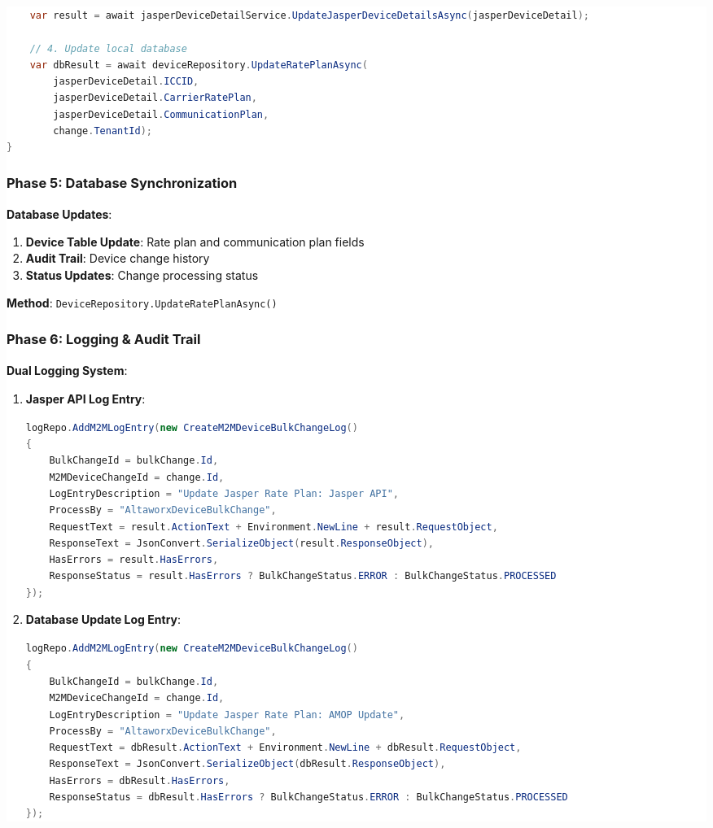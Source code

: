    ```csharp
       var result = await jasperDeviceDetailService.UpdateJasperDeviceDetailsAsync(jasperDeviceDetail);
       
       // 4. Update local database
       var dbResult = await deviceRepository.UpdateRatePlanAsync(
           jasperDeviceDetail.ICCID,
           jasperDeviceDetail.CarrierRatePlan,
           jasperDeviceDetail.CommunicationPlan,
           change.TenantId);
   }
   ```

### Phase 5: Database Synchronization

**Database Updates**:
1. **Device Table Update**: Rate plan and communication plan fields
2. **Audit Trail**: Device change history
3. **Status Updates**: Change processing status

**Method**: `DeviceRepository.UpdateRatePlanAsync()`

### Phase 6: Logging & Audit Trail

**Dual Logging System**:

1. **Jasper API Log Entry**:
   ```csharp
   logRepo.AddM2MLogEntry(new CreateM2MDeviceBulkChangeLog()
   {
       BulkChangeId = bulkChange.Id,
       M2MDeviceChangeId = change.Id,
       LogEntryDescription = "Update Jasper Rate Plan: Jasper API",
       ProcessBy = "AltaworxDeviceBulkChange",
       RequestText = result.ActionText + Environment.NewLine + result.RequestObject,
       ResponseText = JsonConvert.SerializeObject(result.ResponseObject),
       HasErrors = result.HasErrors,
       ResponseStatus = result.HasErrors ? BulkChangeStatus.ERROR : BulkChangeStatus.PROCESSED
   });
   ```

2. **Database Update Log Entry**:
   ```csharp
   logRepo.AddM2MLogEntry(new CreateM2MDeviceBulkChangeLog()
   {
       BulkChangeId = bulkChange.Id,
       M2MDeviceChangeId = change.Id,
       LogEntryDescription = "Update Jasper Rate Plan: AMOP Update",
       ProcessBy = "AltaworxDeviceBulkChange",
       RequestText = dbResult.ActionText + Environment.NewLine + dbResult.RequestObject,
       ResponseText = JsonConvert.SerializeObject(dbResult.ResponseObject),
       HasErrors = dbResult.HasErrors,
       ResponseStatus = dbResult.HasErrors ? BulkChangeStatus.ERROR : BulkChangeStatus.PROCESSED
   });
   ```
